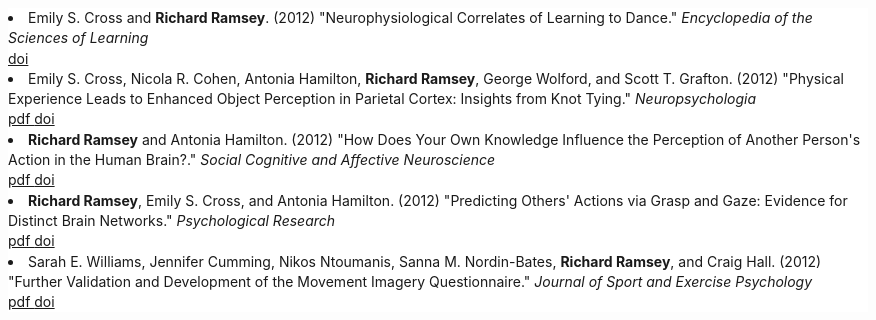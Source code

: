 <li class='list-group-item'>Emily S. Cross and <strong>Richard Ramsey</strong>. (2012) "Neurophysiological Correlates of Learning to Dance." <em>Encyclopedia of the Sciences of Learning</em><br><a class="btn btn-outline-dark btn-sm" href="https://link.springer.com/referenceworkentry/10.1007/978-1-4419-1428-6_77" target="_blank" rel="noopener noreferrer">
  <i class="bi bi-share" role="img" aria-label="doi"></i>
  doi
</a></li>
<li class='list-group-item'>Emily S. Cross, Nicola R. Cohen, Antonia Hamilton, <strong>Richard Ramsey</strong>, George Wolford, and Scott T. Grafton. (2012) "Physical Experience Leads to Enhanced Object Perception in Parietal Cortex: Insights from Knot Tying." <em>Neuropsychologia</em><br><a class="btn btn-outline-dark btn-sm" href="./pdfs/Cross_12_Neuropsychologia.pdf" target="_blank" rel="noopener noreferrer">
  <i class="bi bi-file-earmark-pdf" role="img" aria-label="pdf"></i>
  pdf
</a> <a class="btn btn-outline-dark btn-sm" href="https://www.sciencedirect.com/science/article/pii/S0028393212004009" target="_blank" rel="noopener noreferrer">
  <i class="bi bi-share" role="img" aria-label="doi"></i>
  doi
</a></li>
<li class='list-group-item'><strong>Richard Ramsey</strong> and Antonia Hamilton. (2012) "How Does Your Own Knowledge Influence the Perception of Another Person's Action in the Human Brain?." <em>Social Cognitive and Affective Neuroscience</em><br><a class="btn btn-outline-dark btn-sm" href="./pdfs/Ramsey_12_SCAN.pdf" target="_blank" rel="noopener noreferrer">
  <i class="bi bi-file-earmark-pdf" role="img" aria-label="pdf"></i>
  pdf
</a> <a class="btn btn-outline-dark btn-sm" href="https://academic.oup.com/scan/article/7/2/242/1624997" target="_blank" rel="noopener noreferrer">
  <i class="bi bi-share" role="img" aria-label="doi"></i>
  doi
</a></li>
<li class='list-group-item'><strong>Richard Ramsey</strong>, Emily S. Cross, and Antonia Hamilton. (2012) "Predicting Others' Actions via Grasp and Gaze: Evidence for Distinct Brain Networks." <em>Psychological Research</em><br><a class="btn btn-outline-dark btn-sm" href="./pdfs/Ramsey_12_PsychResearch.pdf" target="_blank" rel="noopener noreferrer">
  <i class="bi bi-file-earmark-pdf" role="img" aria-label="pdf"></i>
  pdf
</a> <a class="btn btn-outline-dark btn-sm" href="http://dx.doi.org/10.1007/s00426-011-0393-9" target="_blank" rel="noopener noreferrer">
  <i class="bi bi-share" role="img" aria-label="doi"></i>
  doi
</a></li>
<li class='list-group-item'>Sarah E. Williams, Jennifer Cumming, Nikos Ntoumanis, Sanna M. Nordin-Bates, <strong>Richard Ramsey</strong>, and Craig Hall. (2012) "Further Validation and Development of the Movement Imagery Questionnaire." <em>Journal of Sport and Exercise Psychology</em><br><a class="btn btn-outline-dark btn-sm" href="./pdfs/Williams_12_JSEP_MIQR.pdf" target="_blank" rel="noopener noreferrer">
  <i class="bi bi-file-earmark-pdf" role="img" aria-label="pdf"></i>
  pdf
</a> <a class="btn btn-outline-dark btn-sm" href="https://journals.humankinetics.com/view/journals/jsep/34/5/article-p621.xml" target="_blank" rel="noopener noreferrer">
  <i class="bi bi-share" role="img" aria-label="doi"></i>
  doi
</a></li></ul>
